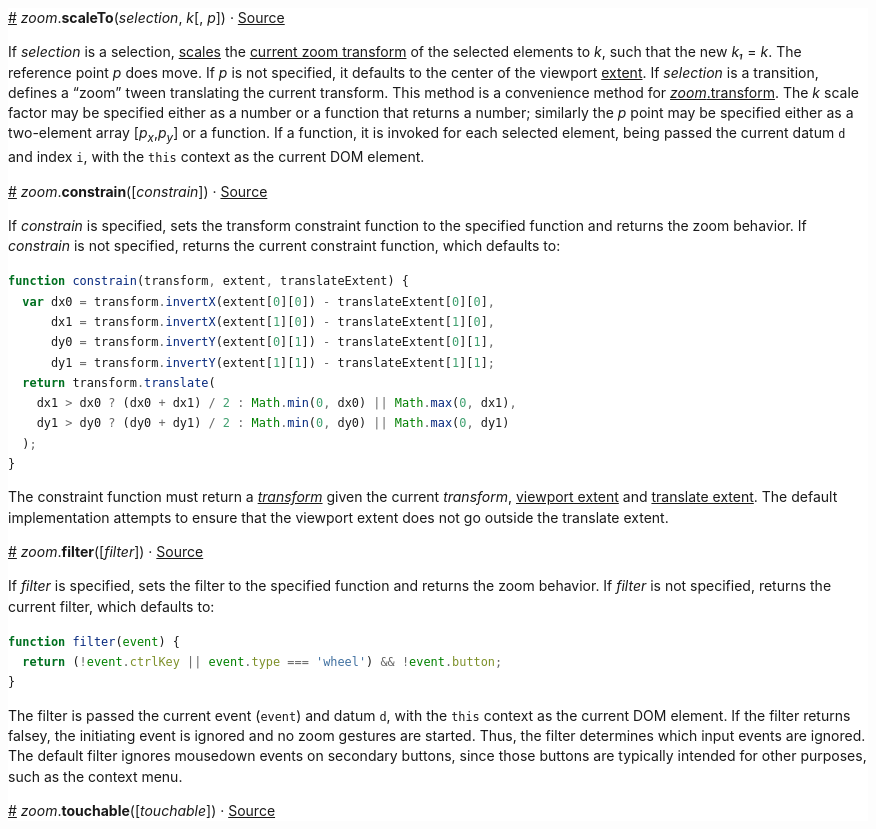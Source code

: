 <a href="#zoom_scaleTo" name="zoom_scaleTo">#</a> <i>zoom</i>.<b>scaleTo</b>(<i>selection</i>, <i>k</i>[, <i>p</i>]) · [Source](https://github.com/d3/d3-zoom/blob/master/src/zoom.js)

If *selection* is a selection, [scales](#transform_scale) the [current zoom transform](#zoomTransform) of the selected elements to *k*, such that the new *k₁* = *k*. The reference point *p* does move. If *p* is not specified, it defaults to the center of the viewport [extent](#zoom_extent). If *selection* is a transition, defines a “zoom” tween translating the current transform. This method is a convenience method for [*zoom*.transform](#zoom_transform). The *k* scale factor may be specified either as a number or a function that returns a number; similarly the *p* point may be specified either as a two-element array [*p<sub>x</sub>*,*p<sub>y</sub>*] or a function. If a function, it is invoked for each selected element, being passed the current datum `d` and index `i`, with the `this` context as the current DOM element.

<a href="#zoom_constrain" name="zoom_constrain">#</a> <i>zoom</i>.<b>constrain</b>([<i>constrain</i>]) · [Source](https://github.com/d3/d3-zoom/blob/master/src/zoom.js)

If *constrain* is specified, sets the transform constraint function to the specified function and returns the zoom behavior. If *constrain* is not specified, returns the current constraint function, which defaults to:

```js
function constrain(transform, extent, translateExtent) {
  var dx0 = transform.invertX(extent[0][0]) - translateExtent[0][0],
      dx1 = transform.invertX(extent[1][0]) - translateExtent[1][0],
      dy0 = transform.invertY(extent[0][1]) - translateExtent[0][1],
      dy1 = transform.invertY(extent[1][1]) - translateExtent[1][1];
  return transform.translate(
    dx1 > dx0 ? (dx0 + dx1) / 2 : Math.min(0, dx0) || Math.max(0, dx1),
    dy1 > dy0 ? (dy0 + dy1) / 2 : Math.min(0, dy0) || Math.max(0, dy1)
  );
}
```

The constraint function must return a [*transform*](#zoom-transforms) given the current *transform*, [viewport extent](#zoom_extent) and [translate extent](#zoom_translateExtent). The default implementation attempts to ensure that the viewport extent does not go outside the translate extent.

<a href="#zoom_filter" name="zoom_filter">#</a> <i>zoom</i>.<b>filter</b>([<i>filter</i>]) · [Source](https://github.com/d3/d3-zoom/blob/master/src/zoom.js)

If *filter* is specified, sets the filter to the specified function and returns the zoom behavior. If *filter* is not specified, returns the current filter, which defaults to:

```js
function filter(event) {
  return (!event.ctrlKey || event.type === 'wheel') && !event.button;
}
```

The filter is passed the current event (`event`) and datum `d`, with the `this` context as the current DOM element. If the filter returns falsey, the initiating event is ignored and no zoom gestures are started. Thus, the filter determines which input events are ignored. The default filter ignores mousedown events on secondary buttons, since those buttons are typically intended for other purposes, such as the context menu.

<a href="#zoom_touchable" name="zoom_touchable">#</a> <i>zoom</i>.<b>touchable</b>([<i>touchable</i>]) · [Source](https://github.com/d3/d3-zoom/blob/master/src/zoom.js)
